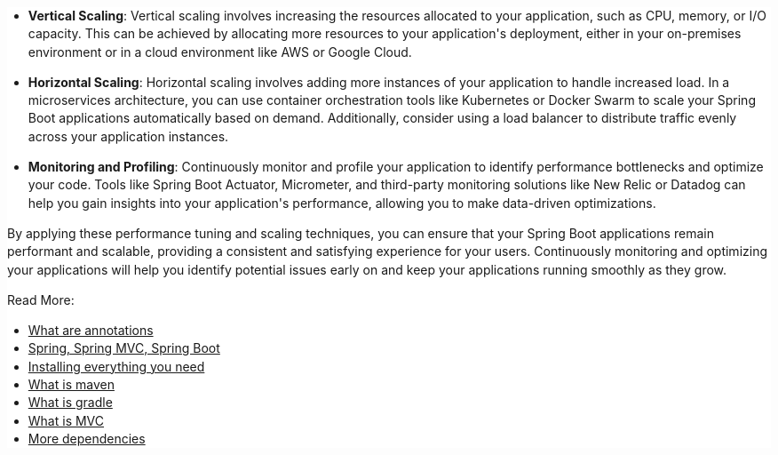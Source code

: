 * **Vertical Scaling**: Vertical scaling involves increasing the resources allocated to your application, such as CPU, memory, or I/O capacity. This can be achieved by allocating more resources to your application's deployment, either in your on-premises environment or in a cloud environment like AWS or Google Cloud.

* **Horizontal Scaling**: Horizontal scaling involves adding more instances of your application to handle increased load. In a microservices architecture, you can use container orchestration tools like Kubernetes or Docker Swarm to scale your Spring Boot applications automatically based on demand. Additionally, consider using a load balancer to distribute traffic evenly across your application instances.

* **Monitoring and Profiling**: Continuously monitor and profile your application to identify performance bottlenecks and optimize your code. Tools like Spring Boot Actuator, Micrometer, and third-party monitoring solutions like New Relic or Datadog can help you gain insights into your application's performance, allowing you to make data-driven optimizations.

By applying these performance tuning and scaling techniques, you can ensure that your Spring Boot applications remain performant and scalable, providing a consistent and satisfying experience for your users. Continuously monitoring and optimizing your applications will help you identify potential issues early on and keep your applications running smoothly as they grow.

Read More: 
* [What are annotations](annotations.md)
* [Spring, Spring MVC, Spring Boot](springs.md)
* [Installing everything you need](install-env.md)
* [What is maven](maven.md)
* [What is gradle](gradle.md)
* [What is MVC](mvc.md)
* [More dependencies](dependencies.md)

